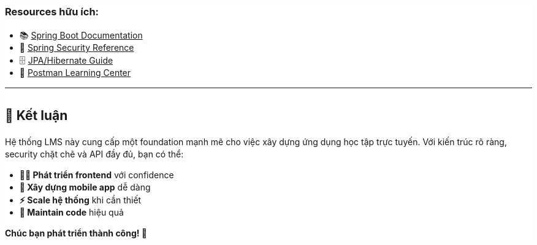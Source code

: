 ### **Resources hữu ích:**
- 📚 [Spring Boot Documentation](https://spring.io/projects/spring-boot)
- 🔐 [Spring Security Reference](https://spring.io/projects/spring-security)
- 🗄️ [JPA/Hibernate Guide](https://hibernate.org/orm/documentation/)
- 🔧 [Postman Learning Center](https://learning.postman.com/)

---

## 🎯 **Kết luận**

Hệ thống LMS này cung cấp một foundation mạnh mẽ cho việc xây dựng ứng dụng học tập trực tuyến. Với kiến trúc rõ ràng, security chặt chẽ và API đầy đủ, bạn có thể:

- **👨‍💻 Phát triển frontend** với confidence
- **📱 Xây dựng mobile app** dễ dàng  
- **⚡ Scale hệ thống** khi cần thiết
- **🔧 Maintain code** hiệu quả

**Chúc bạn phát triển thành công! 🚀**
